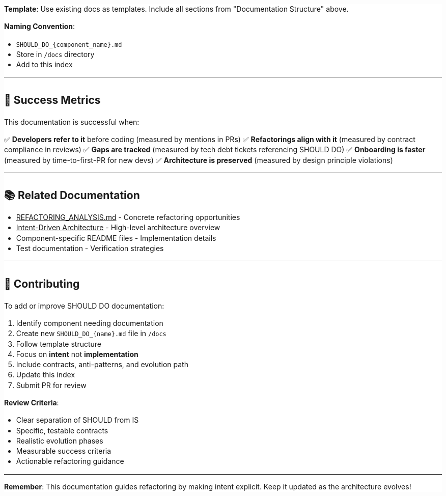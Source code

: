 **Template**:
Use existing docs as templates. Include all sections from "Documentation Structure" above.

**Naming Convention**:
- `SHOULD_DO_{component_name}.md`
- Store in `/docs` directory
- Add to this index

---

## 🎯 Success Metrics

This documentation is successful when:

✅ **Developers refer to it** before coding (measured by mentions in PRs)
✅ **Refactorings align with it** (measured by contract compliance in reviews)
✅ **Gaps are tracked** (measured by tech debt tickets referencing SHOULD DO)
✅ **Onboarding is faster** (measured by time-to-first-PR for new devs)
✅ **Architecture is preserved** (measured by design principle violations)

---

## 📚 Related Documentation

- [REFACTORING_ANALYSIS.md](./REFACTORING_ANALYSIS.md) - Concrete refactoring opportunities
- [Intent-Driven Architecture](../README.md) - High-level architecture overview
- Component-specific README files - Implementation details
- Test documentation - Verification strategies

---

## 🤝 Contributing

To add or improve SHOULD DO documentation:

1. Identify component needing documentation
2. Create new `SHOULD_DO_{name}.md` file in `/docs`
3. Follow template structure
4. Focus on **intent** not **implementation**
5. Include contracts, anti-patterns, and evolution path
6. Update this index
7. Submit PR for review

**Review Criteria**:
- Clear separation of SHOULD from IS
- Specific, testable contracts
- Realistic evolution phases
- Measurable success criteria
- Actionable refactoring guidance

---

**Remember**: This documentation guides refactoring by making intent explicit. Keep it updated as the architecture evolves!
